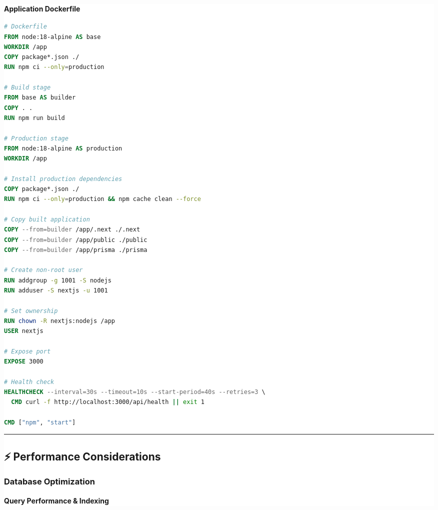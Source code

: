 **Application Dockerfile**

```dockerfile
# Dockerfile
FROM node:18-alpine AS base
WORKDIR /app
COPY package*.json ./
RUN npm ci --only=production

# Build stage
FROM base AS builder
COPY . .
RUN npm run build

# Production stage
FROM node:18-alpine AS production
WORKDIR /app

# Install production dependencies
COPY package*.json ./
RUN npm ci --only=production && npm cache clean --force

# Copy built application
COPY --from=builder /app/.next ./.next
COPY --from=builder /app/public ./public
COPY --from=builder /app/prisma ./prisma

# Create non-root user
RUN addgroup -g 1001 -S nodejs
RUN adduser -S nextjs -u 1001

# Set ownership
RUN chown -R nextjs:nodejs /app
USER nextjs

# Expose port
EXPOSE 3000

# Health check
HEALTHCHECK --interval=30s --timeout=10s --start-period=40s --retries=3 \
  CMD curl -f http://localhost:3000/api/health || exit 1

CMD ["npm", "start"]
```

---

## ⚡ Performance Considerations

### Database Optimization

**Query Performance & Indexing**
